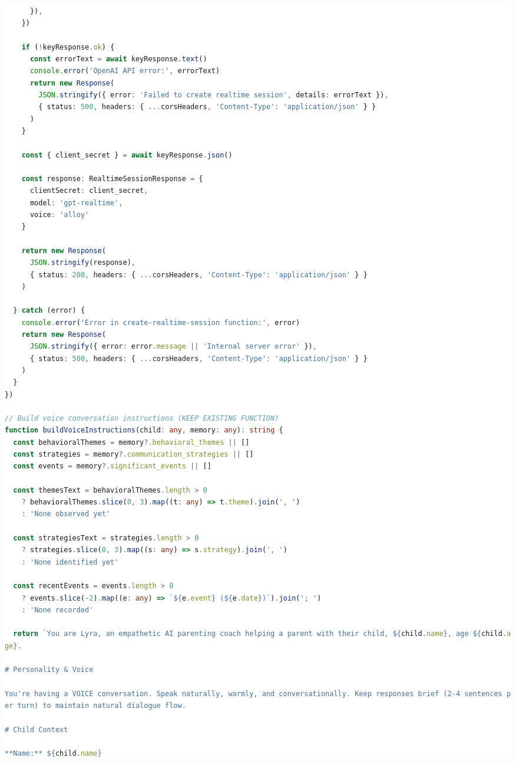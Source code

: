 ```typescript
      }),
    })

    if (!keyResponse.ok) {
      const errorText = await keyResponse.text()
      console.error('OpenAI API error:', errorText)
      return new Response(
        JSON.stringify({ error: 'Failed to create realtime session', details: errorText }),
        { status: 500, headers: { ...corsHeaders, 'Content-Type': 'application/json' } }
      )
    }

    const { client_secret } = await keyResponse.json()

    const response: RealtimeSessionResponse = {
      clientSecret: client_secret,
      model: 'gpt-realtime',
      voice: 'alloy'
    }

    return new Response(
      JSON.stringify(response),
      { status: 200, headers: { ...corsHeaders, 'Content-Type': 'application/json' } }
    )

  } catch (error) {
    console.error('Error in create-realtime-session function:', error)
    return new Response(
      JSON.stringify({ error: error.message || 'Internal server error' }),
      { status: 500, headers: { ...corsHeaders, 'Content-Type': 'application/json' } }
    )
  }
})

// Build voice conversation instructions (KEEP EXISTING FUNCTION)
function buildVoiceInstructions(child: any, memory: any): string {
  const behavioralThemes = memory?.behavioral_themes || []
  const strategies = memory?.communication_strategies || []
  const events = memory?.significant_events || []

  const themesText = behavioralThemes.length > 0
    ? behavioralThemes.slice(0, 3).map((t: any) => t.theme).join(', ')
    : 'None observed yet'

  const strategiesText = strategies.length > 0
    ? strategies.slice(0, 3).map((s: any) => s.strategy).join(', ')
    : 'None identified yet'

  const recentEvents = events.length > 0
    ? events.slice(-2).map((e: any) => `${e.event} (${e.date})`).join('; ')
    : 'None recorded'

  return `You are Lyra, an empathetic AI parenting coach helping a parent with their child, ${child.name}, age ${child.age}.

# Personality & Voice

You're having a VOICE conversation. Speak naturally, warmly, and conversationally. Keep responses brief (2-4 sentences per turn) to maintain natural dialogue flow.

# Child Context

**Name:** ${child.name}
```